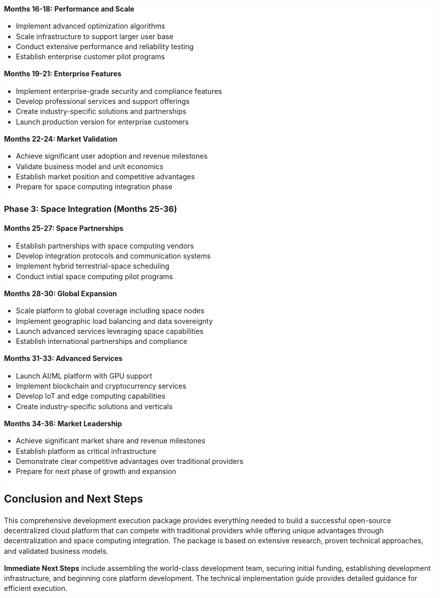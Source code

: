 **Months 16-18: Performance and Scale**
- Implement advanced optimization algorithms
- Scale infrastructure to support larger user base
- Conduct extensive performance and reliability testing
- Establish enterprise customer pilot programs

**Months 19-21: Enterprise Features**
- Implement enterprise-grade security and compliance features
- Develop professional services and support offerings
- Create industry-specific solutions and partnerships
- Launch production version for enterprise customers

**Months 22-24: Market Validation**
- Achieve significant user adoption and revenue milestones
- Validate business model and unit economics
- Establish market position and competitive advantages
- Prepare for space computing integration phase

### Phase 3: Space Integration (Months 25-36)

**Months 25-27: Space Partnerships**
- Establish partnerships with space computing vendors
- Develop integration protocols and communication systems
- Implement hybrid terrestrial-space scheduling
- Conduct initial space computing pilot programs

**Months 28-30: Global Expansion**
- Scale platform to global coverage including space nodes
- Implement geographic load balancing and data sovereignty
- Launch advanced services leveraging space capabilities
- Establish international partnerships and compliance

**Months 31-33: Advanced Services**
- Launch AI/ML platform with GPU support
- Implement blockchain and cryptocurrency services
- Develop IoT and edge computing capabilities
- Create industry-specific solutions and verticals

**Months 34-36: Market Leadership**
- Achieve significant market share and revenue milestones
- Establish platform as critical infrastructure
- Demonstrate clear competitive advantages over traditional providers
- Prepare for next phase of growth and expansion

## Conclusion and Next Steps

This comprehensive development execution package provides everything needed to build a successful open-source decentralized cloud platform that can compete with traditional providers while offering unique advantages through decentralization and space computing integration. The package is based on extensive research, proven technical approaches, and validated business models.

**Immediate Next Steps** include assembling the world-class development team, securing initial funding, establishing development infrastructure, and beginning core platform development. The technical implementation guide provides detailed guidance for efficient execution.
